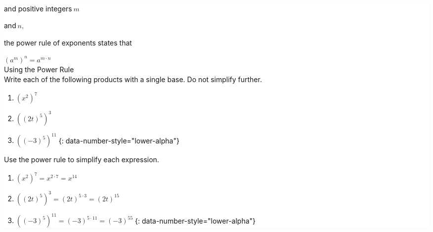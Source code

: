 and positive integers<math xmlns="http://www.w3.org/1998/Math/MathML"> <mrow> <mtext> </mtext><mi>m</mi><mtext> </mtext> </mrow> </math>

and<math xmlns="http://www.w3.org/1998/Math/MathML"> <mrow> <mtext> </mtext><mi>n</mi><mo>,</mo> </mrow> </math>

the power rule of exponents states that

<div data-type="equation" class="equation">
<math xmlns="http://www.w3.org/1998/Math/MathML"> <mrow> <msup> <mrow> <mrow><mo>(</mo> <mrow> <msup> <mi>a</mi> <mi>m</mi> </msup> </mrow> <mo>)</mo></mrow> </mrow> <mi>n</mi> </msup> <mo>=</mo><msup> <mi>a</mi> <mrow> <mi>m</mi><mo>⋅</mo><mi>n</mi> </mrow> </msup> </mrow> </math>
</div>
</div>

<div data-type="example" class="example" id="Example_01_02_03">
<div data-type="exercise" class="exercise">
<div data-type="problem" class="problem" markdown="1">
<div data-type="title">
Using the Power Rule
</div>
Write each of the following products with a single base. Do not simplify further.

1.  <math xmlns="http://www.w3.org/1998/Math/MathML"> <mrow> <msup> <mrow> <mrow><mo>(</mo> <mrow> <msup> <mi>x</mi> <mn>2</mn> </msup> </mrow> <mo>)</mo></mrow> </mrow> <mn>7</mn> </msup> </mrow> </math>

2.  <math xmlns="http://www.w3.org/1998/Math/MathML"> <mrow> <msup> <mrow> <mrow><mo>(</mo> <mrow> <msup> <mrow> <mrow><mo>(</mo> <mrow> <mn>2</mn><mi>t</mi> </mrow> <mo>)</mo></mrow> </mrow> <mn>5</mn> </msup> </mrow> <mo>)</mo></mrow> </mrow> <mn>3</mn> </msup> </mrow> </math>

3.  <math xmlns="http://www.w3.org/1998/Math/MathML"> <mrow> <msup> <mrow> <mrow><mo>(</mo> <mrow> <msup> <mrow> <mrow><mo>(</mo> <mrow> <mn>−3</mn> </mrow> <mo>)</mo></mrow> </mrow> <mn>5</mn> </msup> </mrow> <mo>)</mo></mrow> </mrow> <mrow> <mn>11</mn> </mrow> </msup> </mrow> </math>
{: data-number-style="lower-alpha"}

</div>
<div data-type="solution" class="solution" markdown="1">
Use the power rule to simplify each expression.

1.  <math xmlns="http://www.w3.org/1998/Math/MathML"> <mrow> <msup> <mrow> <mrow><mo>(</mo> <mrow> <msup> <mi>x</mi> <mn>2</mn> </msup> </mrow> <mo>)</mo></mrow> </mrow> <mn>7</mn> </msup> <mo>=</mo><msup> <mi>x</mi> <mrow> <mn>2</mn><mo>⋅</mo><mn>7</mn> </mrow> </msup> <mo>=</mo><msup> <mi>x</mi> <mrow> <mn>14</mn> </mrow> </msup> </mrow> </math>

2.  <math xmlns="http://www.w3.org/1998/Math/MathML"> <mrow> <msup> <mrow> <mrow><mo>(</mo> <mrow> <msup> <mrow> <mrow><mo>(</mo> <mrow> <mn>2</mn><mi>t</mi> </mrow> <mo>)</mo></mrow> </mrow> <mn>5</mn> </msup> </mrow> <mo>)</mo></mrow> </mrow> <mn>3</mn> </msup> <mo>=</mo><msup> <mrow> <mrow><mo>(</mo> <mrow> <mn>2</mn><mi>t</mi> </mrow> <mo>)</mo></mrow> </mrow> <mrow> <mn>5</mn><mo>⋅</mo><mn>3</mn> </mrow> </msup> <mo>=</mo><msup> <mrow> <mrow><mo>(</mo> <mrow> <mn>2</mn><mi>t</mi> </mrow> <mo>)</mo></mrow> </mrow> <mrow> <mn>15</mn> </mrow> </msup> </mrow> </math>

3.  <math xmlns="http://www.w3.org/1998/Math/MathML"> <mrow> <msup> <mrow> <mrow><mo>(</mo> <mrow> <msup> <mrow> <mrow><mo>(</mo> <mrow> <mn>−3</mn> </mrow> <mo>)</mo></mrow> </mrow> <mn>5</mn> </msup> </mrow> <mo>)</mo></mrow> </mrow> <mrow> <mn>11</mn> </mrow> </msup> <mo>=</mo><msup> <mrow> <mrow><mo>(</mo> <mrow> <mn>−3</mn> </mrow> <mo>)</mo></mrow> </mrow> <mrow> <mn>5</mn><mo>⋅</mo><mn>11</mn> </mrow> </msup> <mo>=</mo><msup> <mrow> <mrow><mo>(</mo> <mrow> <mn>−3</mn> </mrow> <mo>)</mo></mrow> </mrow> <mrow> <mn>55</mn> </mrow> </msup> </mrow> </math>
{: data-number-style="lower-alpha"}
